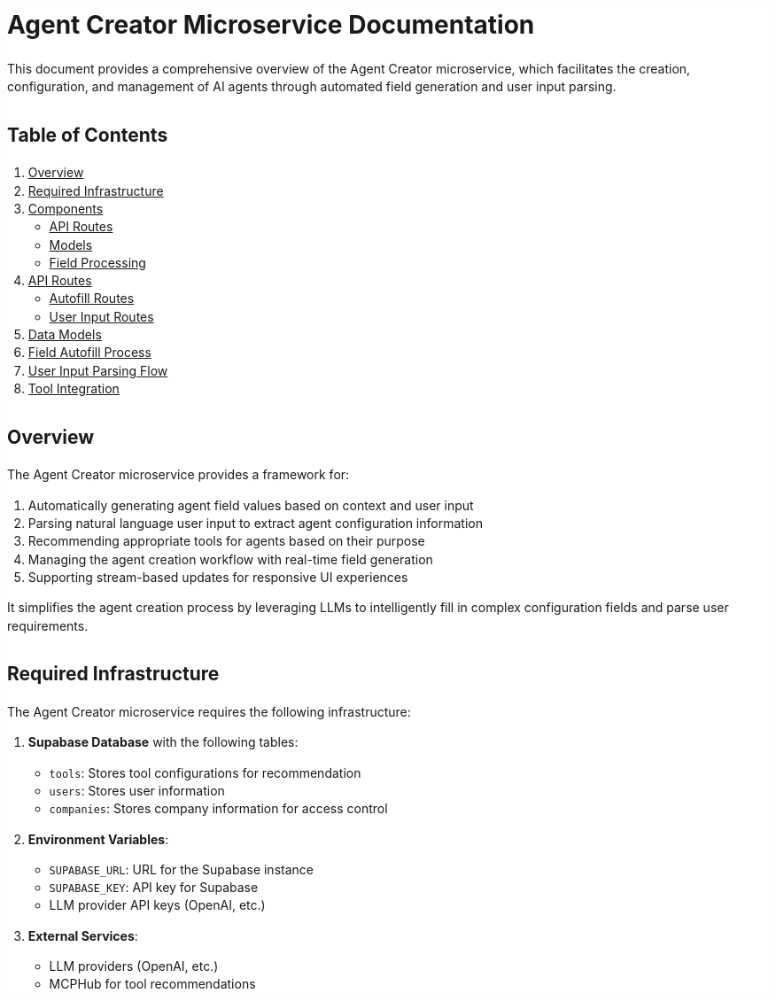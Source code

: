 # Agent Creator Microservice Documentation

This document provides a comprehensive overview of the Agent Creator microservice, which facilitates the creation, configuration, and management of AI agents through automated field generation and user input parsing.

## Table of Contents

1. [Overview](#overview)
2. [Required Infrastructure](#required-infrastructure)
3. [Components](#components)
   - [API Routes](#api-routes)
   - [Models](#models)
   - [Field Processing](#field-processing)
4. [API Routes](#api-routes-details)
   - [Autofill Routes](#autofill-routes)
   - [User Input Routes](#user-input-routes)
5. [Data Models](#data-models)
6. [Field Autofill Process](#field-autofill-process)
7. [User Input Parsing Flow](#user-input-parsing-flow)
8. [Tool Integration](#tool-integration)

## Overview

The Agent Creator microservice provides a framework for:

1. Automatically generating agent field values based on context and user input
2. Parsing natural language user input to extract agent configuration information
3. Recommending appropriate tools for agents based on their purpose
4. Managing the agent creation workflow with real-time field generation
5. Supporting stream-based updates for responsive UI experiences

It simplifies the agent creation process by leveraging LLMs to intelligently fill in complex configuration fields and parse user requirements.

## Required Infrastructure

The Agent Creator microservice requires the following infrastructure:

1. **Supabase Database** with the following tables:
   - `tools`: Stores tool configurations for recommendation
   - `users`: Stores user information
   - `companies`: Stores company information for access control

2. **Environment Variables**:
   - `SUPABASE_URL`: URL for the Supabase instance
   - `SUPABASE_KEY`: API key for Supabase
   - LLM provider API keys (OpenAI, etc.)

3. **External Services**:
   - LLM providers (OpenAI, etc.)
   - MCPHub for tool recommendations
